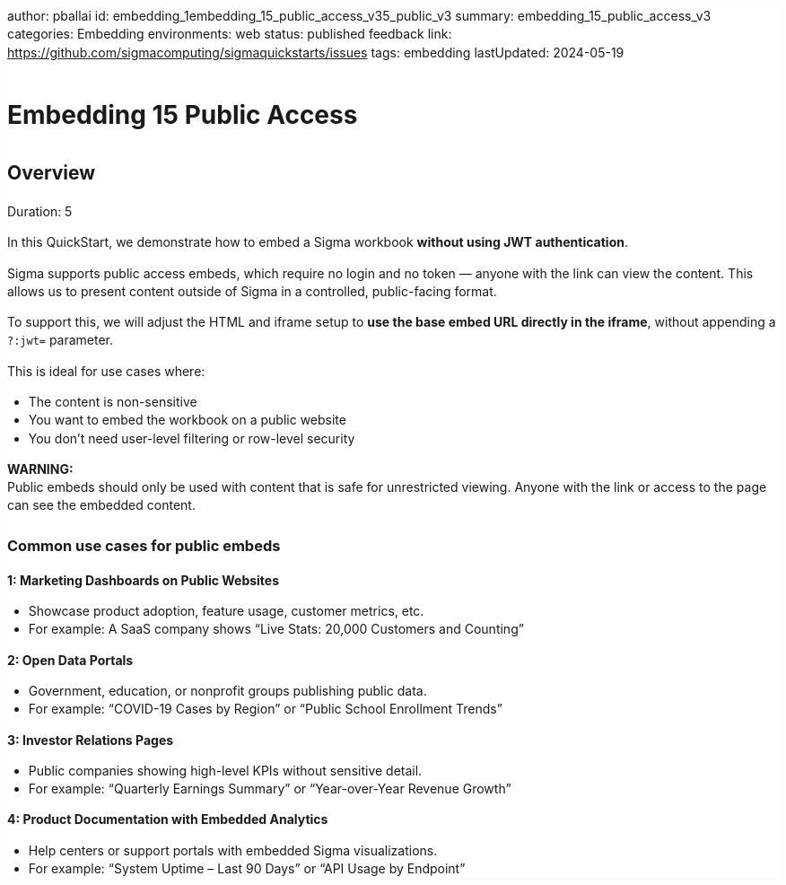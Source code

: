 author: pballai
id: embedding_1embedding_15_public_access_v35_public_v3
summary: embedding_15_public_access_v3
categories: Embedding
environments: web
status: published
feedback link: https://github.com/sigmacomputing/sigmaquickstarts/issues
tags: embedding
lastUpdated: 2024-05-19

# Embedding 15 Public Access

## Overview 
Duration: 5 

In this QuickStart, we demonstrate how to embed a Sigma workbook **without using JWT authentication**. 

Sigma supports public access embeds, which require no login and no token — anyone with the link can view the content. This allows us to present content outside of Sigma in a controlled, public-facing format.

To support this, we will adjust the HTML and iframe setup to **use the base embed URL directly in the iframe**, without appending a `?:jwt=` parameter.

This is ideal for use cases where:
- The content is non-sensitive
- You want to embed the workbook on a public website
- You don’t need user-level filtering or row-level security

<aside class="negative">
<strong>WARNING:</strong><br>
Public embeds should only be used with content that is safe for unrestricted viewing. Anyone with the link or access to the page can see the embedded content.
</aside>
 
### Common use cases for public embeds

**1: Marketing Dashboards on Public Websites**
- Showcase product adoption, feature usage, customer metrics, etc.
- For example: A SaaS company shows “Live Stats: 20,000 Customers and Counting”

**2: Open Data Portals**
- Government, education, or nonprofit groups publishing public data.
- For example: “COVID-19 Cases by Region” or “Public School Enrollment Trends”

**3: Investor Relations Pages**
- Public companies showing high-level KPIs without sensitive detail.
- For example: “Quarterly Earnings Summary” or “Year-over-Year Revenue Growth”

**4: Product Documentation with Embedded Analytics**
- Help centers or support portals with embedded Sigma visualizations.
- For example: “System Uptime – Last 90 Days” or “API Usage by Endpoint”
